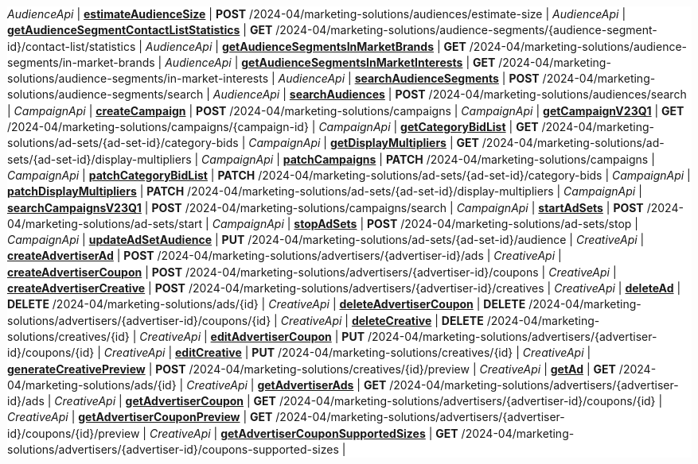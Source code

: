 *AudienceApi* | [**estimateAudienceSize**](docs/AudienceApi.md#estimateAudienceSize) | **POST** /2024-04/marketing-solutions/audiences/estimate-size | 
*AudienceApi* | [**getAudienceSegmentContactListStatistics**](docs/AudienceApi.md#getAudienceSegmentContactListStatistics) | **GET** /2024-04/marketing-solutions/audience-segments/{audience-segment-id}/contact-list/statistics | 
*AudienceApi* | [**getAudienceSegmentsInMarketBrands**](docs/AudienceApi.md#getAudienceSegmentsInMarketBrands) | **GET** /2024-04/marketing-solutions/audience-segments/in-market-brands | 
*AudienceApi* | [**getAudienceSegmentsInMarketInterests**](docs/AudienceApi.md#getAudienceSegmentsInMarketInterests) | **GET** /2024-04/marketing-solutions/audience-segments/in-market-interests | 
*AudienceApi* | [**searchAudienceSegments**](docs/AudienceApi.md#searchAudienceSegments) | **POST** /2024-04/marketing-solutions/audience-segments/search | 
*AudienceApi* | [**searchAudiences**](docs/AudienceApi.md#searchAudiences) | **POST** /2024-04/marketing-solutions/audiences/search | 
*CampaignApi* | [**createCampaign**](docs/CampaignApi.md#createCampaign) | **POST** /2024-04/marketing-solutions/campaigns | 
*CampaignApi* | [**getCampaignV23Q1**](docs/CampaignApi.md#getCampaignV23Q1) | **GET** /2024-04/marketing-solutions/campaigns/{campaign-id} | 
*CampaignApi* | [**getCategoryBidList**](docs/CampaignApi.md#getCategoryBidList) | **GET** /2024-04/marketing-solutions/ad-sets/{ad-set-id}/category-bids | 
*CampaignApi* | [**getDisplayMultipliers**](docs/CampaignApi.md#getDisplayMultipliers) | **GET** /2024-04/marketing-solutions/ad-sets/{ad-set-id}/display-multipliers | 
*CampaignApi* | [**patchCampaigns**](docs/CampaignApi.md#patchCampaigns) | **PATCH** /2024-04/marketing-solutions/campaigns | 
*CampaignApi* | [**patchCategoryBidList**](docs/CampaignApi.md#patchCategoryBidList) | **PATCH** /2024-04/marketing-solutions/ad-sets/{ad-set-id}/category-bids | 
*CampaignApi* | [**patchDisplayMultipliers**](docs/CampaignApi.md#patchDisplayMultipliers) | **PATCH** /2024-04/marketing-solutions/ad-sets/{ad-set-id}/display-multipliers | 
*CampaignApi* | [**searchCampaignsV23Q1**](docs/CampaignApi.md#searchCampaignsV23Q1) | **POST** /2024-04/marketing-solutions/campaigns/search | 
*CampaignApi* | [**startAdSets**](docs/CampaignApi.md#startAdSets) | **POST** /2024-04/marketing-solutions/ad-sets/start | 
*CampaignApi* | [**stopAdSets**](docs/CampaignApi.md#stopAdSets) | **POST** /2024-04/marketing-solutions/ad-sets/stop | 
*CampaignApi* | [**updateAdSetAudience**](docs/CampaignApi.md#updateAdSetAudience) | **PUT** /2024-04/marketing-solutions/ad-sets/{ad-set-id}/audience | 
*CreativeApi* | [**createAdvertiserAd**](docs/CreativeApi.md#createAdvertiserAd) | **POST** /2024-04/marketing-solutions/advertisers/{advertiser-id}/ads | 
*CreativeApi* | [**createAdvertiserCoupon**](docs/CreativeApi.md#createAdvertiserCoupon) | **POST** /2024-04/marketing-solutions/advertisers/{advertiser-id}/coupons | 
*CreativeApi* | [**createAdvertiserCreative**](docs/CreativeApi.md#createAdvertiserCreative) | **POST** /2024-04/marketing-solutions/advertisers/{advertiser-id}/creatives | 
*CreativeApi* | [**deleteAd**](docs/CreativeApi.md#deleteAd) | **DELETE** /2024-04/marketing-solutions/ads/{id} | 
*CreativeApi* | [**deleteAdvertiserCoupon**](docs/CreativeApi.md#deleteAdvertiserCoupon) | **DELETE** /2024-04/marketing-solutions/advertisers/{advertiser-id}/coupons/{id} | 
*CreativeApi* | [**deleteCreative**](docs/CreativeApi.md#deleteCreative) | **DELETE** /2024-04/marketing-solutions/creatives/{id} | 
*CreativeApi* | [**editAdvertiserCoupon**](docs/CreativeApi.md#editAdvertiserCoupon) | **PUT** /2024-04/marketing-solutions/advertisers/{advertiser-id}/coupons/{id} | 
*CreativeApi* | [**editCreative**](docs/CreativeApi.md#editCreative) | **PUT** /2024-04/marketing-solutions/creatives/{id} | 
*CreativeApi* | [**generateCreativePreview**](docs/CreativeApi.md#generateCreativePreview) | **POST** /2024-04/marketing-solutions/creatives/{id}/preview | 
*CreativeApi* | [**getAd**](docs/CreativeApi.md#getAd) | **GET** /2024-04/marketing-solutions/ads/{id} | 
*CreativeApi* | [**getAdvertiserAds**](docs/CreativeApi.md#getAdvertiserAds) | **GET** /2024-04/marketing-solutions/advertisers/{advertiser-id}/ads | 
*CreativeApi* | [**getAdvertiserCoupon**](docs/CreativeApi.md#getAdvertiserCoupon) | **GET** /2024-04/marketing-solutions/advertisers/{advertiser-id}/coupons/{id} | 
*CreativeApi* | [**getAdvertiserCouponPreview**](docs/CreativeApi.md#getAdvertiserCouponPreview) | **GET** /2024-04/marketing-solutions/advertisers/{advertiser-id}/coupons/{id}/preview | 
*CreativeApi* | [**getAdvertiserCouponSupportedSizes**](docs/CreativeApi.md#getAdvertiserCouponSupportedSizes) | **GET** /2024-04/marketing-solutions/advertisers/{advertiser-id}/coupons-supported-sizes | 